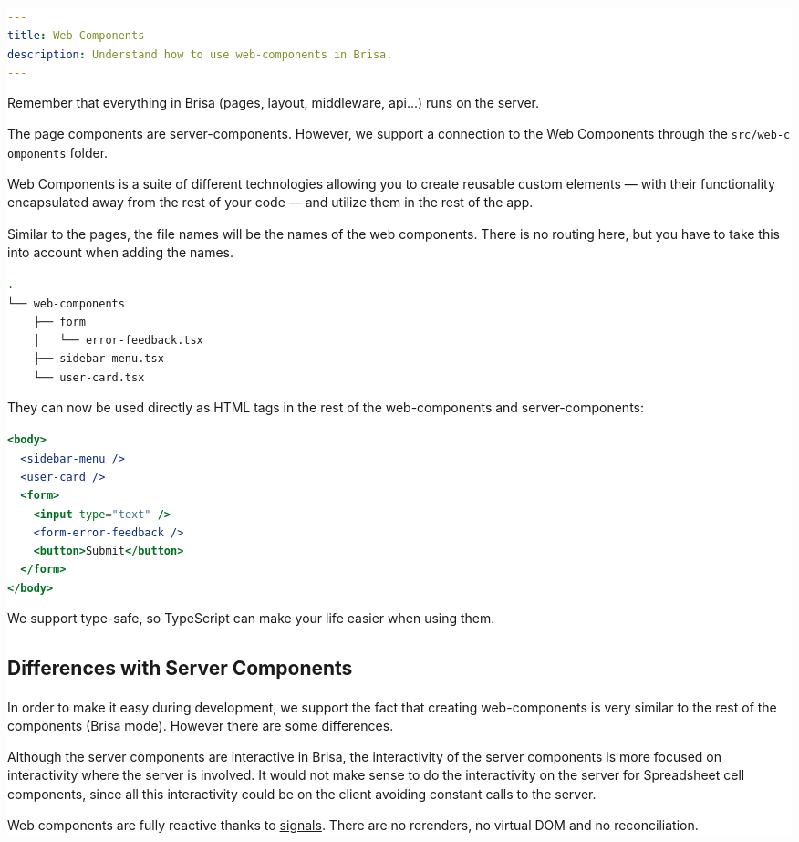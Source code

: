 ```yaml
---
title: Web Components
description: Understand how to use web-components in Brisa.
---
```


Remember that everything in Brisa (pages, layout, middleware, api...) runs on the server.

The page components are server-components. However, we support a connection to the [Web Components](https://developer.mozilla.org/en-US/docs/Web/API/Web_components) through the `src/web-components` folder.

Web Components is a suite of different technologies allowing you to create reusable custom elements — with their functionality encapsulated away from the rest of your code — and utilize them in the rest of the app.

Similar to the pages, the file names will be the names of the web components. There is no routing here, but you have to take this into account when adding the names.

```sh
.
└── web-components
    ├── form
    │   └── error-feedback.tsx
    ├── sidebar-menu.tsx
    └── user-card.tsx
```

They can now be used directly as HTML tags in the rest of the web-components and server-components:

```jsx
<body>
  <sidebar-menu />
  <user-card />
  <form>
    <input type="text" />
    <form-error-feedback />
    <button>Submit</button>
  </form>
</body>
```

We support type-safe, so TypeScript can make your life easier when using them.

## Differences with Server Components

In order to make it easy during development, we support the fact that creating web-components is very similar to the rest of the components (Brisa mode). However there are some differences.

Although the server components are interactive in Brisa, the interactivity of the server components is more focused on interactivity where the server is involved. It would not make sense to do the interactivity on the server for Spreadsheet cell components, since all this interactivity could be on the client avoiding constant calls to the server.

Web components are fully reactive thanks to [signals](#state-state-method). There are no rerenders, no virtual DOM and no reconciliation.
